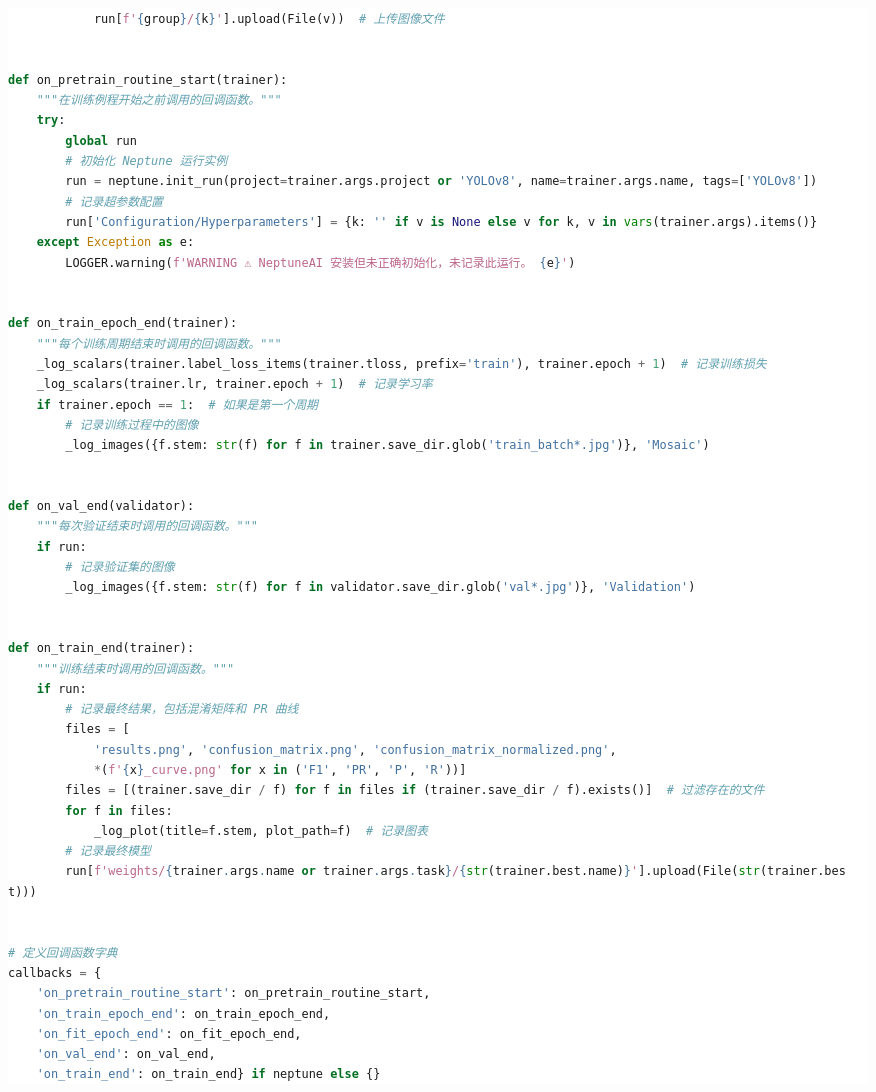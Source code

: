 ```python
            run[f'{group}/{k}'].upload(File(v))  # 上传图像文件


def on_pretrain_routine_start(trainer):
    """在训练例程开始之前调用的回调函数。"""
    try:
        global run
        # 初始化 Neptune 运行实例
        run = neptune.init_run(project=trainer.args.project or 'YOLOv8', name=trainer.args.name, tags=['YOLOv8'])
        # 记录超参数配置
        run['Configuration/Hyperparameters'] = {k: '' if v is None else v for k, v in vars(trainer.args).items()}
    except Exception as e:
        LOGGER.warning(f'WARNING ⚠️ NeptuneAI 安装但未正确初始化，未记录此运行。 {e}')


def on_train_epoch_end(trainer):
    """每个训练周期结束时调用的回调函数。"""
    _log_scalars(trainer.label_loss_items(trainer.tloss, prefix='train'), trainer.epoch + 1)  # 记录训练损失
    _log_scalars(trainer.lr, trainer.epoch + 1)  # 记录学习率
    if trainer.epoch == 1:  # 如果是第一个周期
        # 记录训练过程中的图像
        _log_images({f.stem: str(f) for f in trainer.save_dir.glob('train_batch*.jpg')}, 'Mosaic')


def on_val_end(validator):
    """每次验证结束时调用的回调函数。"""
    if run:
        # 记录验证集的图像
        _log_images({f.stem: str(f) for f in validator.save_dir.glob('val*.jpg')}, 'Validation')


def on_train_end(trainer):
    """训练结束时调用的回调函数。"""
    if run:
        # 记录最终结果，包括混淆矩阵和 PR 曲线
        files = [
            'results.png', 'confusion_matrix.png', 'confusion_matrix_normalized.png',
            *(f'{x}_curve.png' for x in ('F1', 'PR', 'P', 'R'))]
        files = [(trainer.save_dir / f) for f in files if (trainer.save_dir / f).exists()]  # 过滤存在的文件
        for f in files:
            _log_plot(title=f.stem, plot_path=f)  # 记录图表
        # 记录最终模型
        run[f'weights/{trainer.args.name or trainer.args.task}/{str(trainer.best.name)}'].upload(File(str(trainer.best)))


# 定义回调函数字典
callbacks = {
    'on_pretrain_routine_start': on_pretrain_routine_start,
    'on_train_epoch_end': on_train_epoch_end,
    'on_fit_epoch_end': on_fit_epoch_end,
    'on_val_end': on_val_end,
    'on_train_end': on_train_end} if neptune else {}
```
